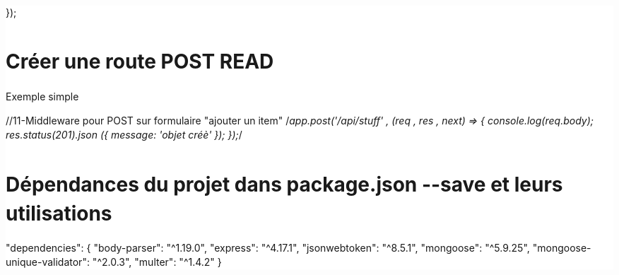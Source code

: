 });

# Créer une route POST READ

Exemple simple

//11-Middleware pour POST sur formulaire "ajouter un item"
/*app.post('/api/stuff' , (req , res , next) => {
    console.log(req.body);
    res.status(201).json ({
     message: 'objet créè'
   });
});*/

# Dépendances du projet dans package.json --save et leurs utilisations

"dependencies": {
    "body-parser": "^1.19.0",
    "express": "^4.17.1",
    "jsonwebtoken": "^8.5.1",
    "mongoose": "^5.9.25",
    "mongoose-unique-validator": "^2.0.3",
    "multer": "^1.4.2"
}